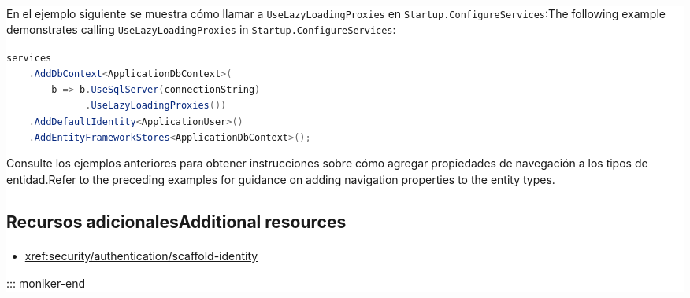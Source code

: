 <span data-ttu-id="8e7b0-287">En el ejemplo siguiente se muestra cómo llamar a `UseLazyLoadingProxies` en `Startup.ConfigureServices`:</span><span class="sxs-lookup"><span data-stu-id="8e7b0-287">The following example demonstrates calling `UseLazyLoadingProxies` in `Startup.ConfigureServices`:</span></span>

```csharp
services
    .AddDbContext<ApplicationDbContext>(
        b => b.UseSqlServer(connectionString)
              .UseLazyLoadingProxies())
    .AddDefaultIdentity<ApplicationUser>()
    .AddEntityFrameworkStores<ApplicationDbContext>();
```

<span data-ttu-id="8e7b0-288">Consulte los ejemplos anteriores para obtener instrucciones sobre cómo agregar propiedades de navegación a los tipos de entidad.</span><span class="sxs-lookup"><span data-stu-id="8e7b0-288">Refer to the preceding examples for guidance on adding navigation properties to the entity types.</span></span>

## <a name="additional-resources"></a><span data-ttu-id="8e7b0-289">Recursos adicionales</span><span class="sxs-lookup"><span data-stu-id="8e7b0-289">Additional resources</span></span>

* <xref:security/authentication/scaffold-identity>

::: moniker-end
